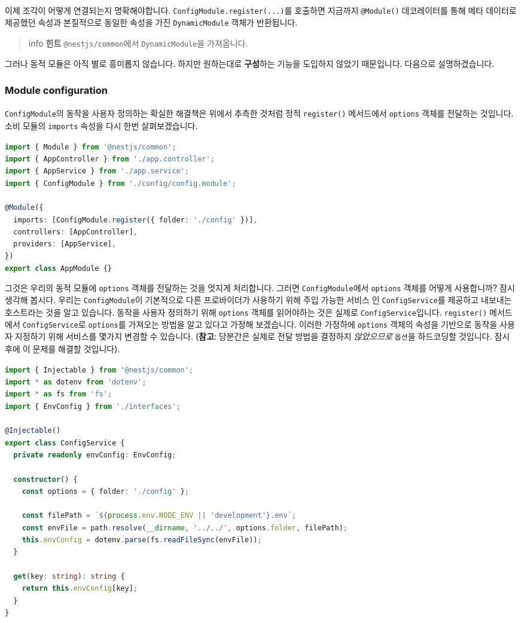 이제 조각이 어떻게 연결되는지 명확해야합니다. `ConfigModule.register(...)`를 호출하면 지금까지 `@Module()` 데코레이터를 통해 메타 데이터로 제공했던 속성과 본질적으로 동일한 속성을 가진 `DynamicModule` 객체가 반환됩니다.

> info **힌트** `@nestjs/common`에서 `DynamicModule`을 가져옵니다.

그러나 동적 모듈은 아직 별로 흥미롭지 않습니다. 하지만 원하는대로 **구성**하는 기능을 도입하지 않았기 때문입니다. 다음으로 설명하겠습니다.

### Module configuration

`ConfigModule`의 동작을 사용자 정의하는 확실한 해결책은 위에서 추측한 것처럼 정적 `register()` 메서드에서 `options` 객체를 전달하는 것입니다. 소비 모듈의 `imports` 속성을 다시 한번 살펴보겠습니다.

```typescript
import { Module } from '@nestjs/common';
import { AppController } from './app.controller';
import { AppService } from './app.service';
import { ConfigModule } from './config/config.module';

@Module({
  imports: [ConfigModule.register({ folder: './config' })],
  controllers: [AppController],
  providers: [AppService],
})
export class AppModule {}
```

그것은 우리의 동적 모듈에 `options` 객체를 전달하는 것을 멋지게 처리합니다. 그러면 `ConfigModule`에서 `options` 객체를 어떻게 사용합니까? 잠시 생각해 봅시다. 우리는 `ConfigModule`이 기본적으로 다른 프로바이더가 사용하기 위해 주입 가능한 서비스 인 `ConfigService`를 제공하고 내보내는 호스트라는 것을 알고 있습니다. 동작을 사용자 정의하기 위해 `options` 객체를 읽어야하는 것은 실제로 `ConfigService`입니다. `register()` 메서드에서 `ConfigService`로 `options`를 가져오는 방법을 알고 있다고 가정해 보겠습니다. 이러한 가정하에 `options` 객체의 속성을 기반으로 동작을 사용자 지정하기 위해 서비스를 몇가지 변경할 수 있습니다. (**참고**: 당분간은 실제로 전달 방법을 결정하지 _않았으므로_ `옵션`을 하드코딩할 것입니다. 잠시 후에 이 문제를 해결할 것입니다).

```typescript
import { Injectable } from '@nestjs/common';
import * as dotenv from 'dotenv';
import * as fs from 'fs';
import { EnvConfig } from './interfaces';

@Injectable()
export class ConfigService {
  private readonly envConfig: EnvConfig;

  constructor() {
    const options = { folder: './config' };

    const filePath = `${process.env.NODE_ENV || 'development'}.env`;
    const envFile = path.resolve(__dirname, '../../', options.folder, filePath);
    this.envConfig = dotenv.parse(fs.readFileSync(envFile));
  }

  get(key: string): string {
    return this.envConfig[key];
  }
}
```
